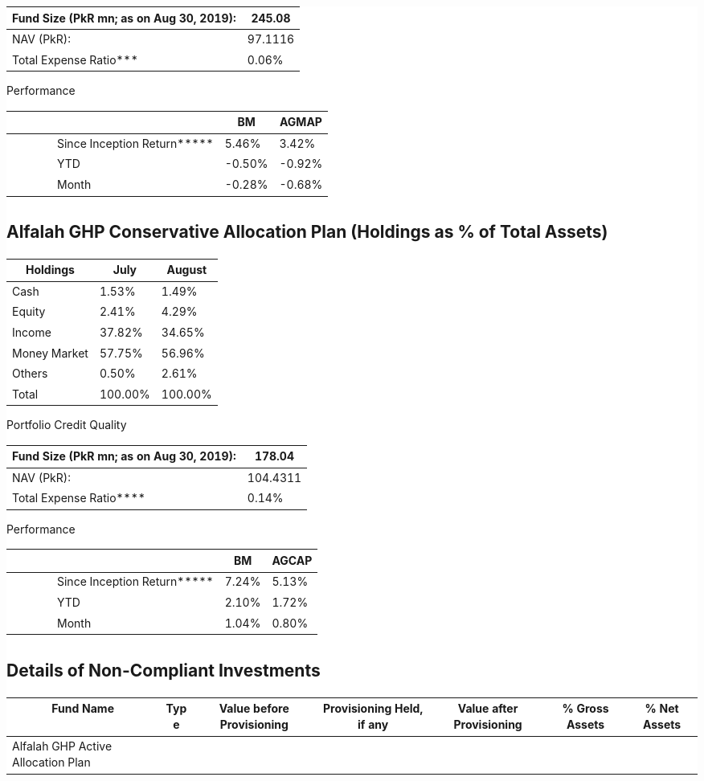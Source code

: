 | Fund Size (PkR mn; as on Aug 30, 2019): | 245.08  |
| --------------------------------------- | ------- |
| NAV (PkR):                              | 97.1116 |
| Total Expense Ratio\*\*\*               | 0.06%   |

Performance

|     |     |     |     |                              | BM     | AGMAP  |
| --- | --- | --- | --- | ---------------------------- | ------ | ------ |
|     |     |     |     | Since Inception Return**\*** | 5.46%  | 3.42%  |
|     |     |     |     | YTD                          | -0.50% | -0.92% |
|     |     |     |     | Month                        | -0.28% | -0.68% |

## Alfalah GHP Conservative Allocation Plan (Holdings as % of Total Assets)

| Holdings     | July    | August  |
| ------------ | ------- | ------- |
| Cash         | 1.53%   | 1.49%   |
| Equity       | 2.41%   | 4.29%   |
| Income       | 37.82%  | 34.65%  |
| Money Market | 57.75%  | 56.96%  |
| Others       | 0.50%   | 2.61%   |
| Total        | 100.00% | 100.00% |

Portfolio Credit Quality

| Fund Size (PkR mn; as on Aug 30, 2019): | 178.04   |
| --------------------------------------- | -------- |
| NAV (PkR):                              | 104.4311 |
| Total Expense Ratio\*\*\*\*             | 0.14%    |

Performance

|     |     |     |     |                              | BM    | AGCAP |
| --- | --- | --- | --- | ---------------------------- | ----- | ----- |
|     |     |     |     | Since Inception Return**\*** | 7.24% | 5.13% |
|     |     |     |     | YTD                          | 2.10% | 1.72% |
|     |     |     |     | Month                        | 1.04% | 0.80% |

## Details of Non-Compliant Investments

| Fund Name                          | Type | Value before Provisioning | Provisioning Held, if any | Value after Provisioning | % Gross Assets | % Net Assets |
| ---------------------------------- | ---- | ------------------------- | ------------------------- | ------------------------ | -------------- | ------------ |
| Alfalah GHP Active Allocation Plan |      |                           |                           |                          |                |              |
